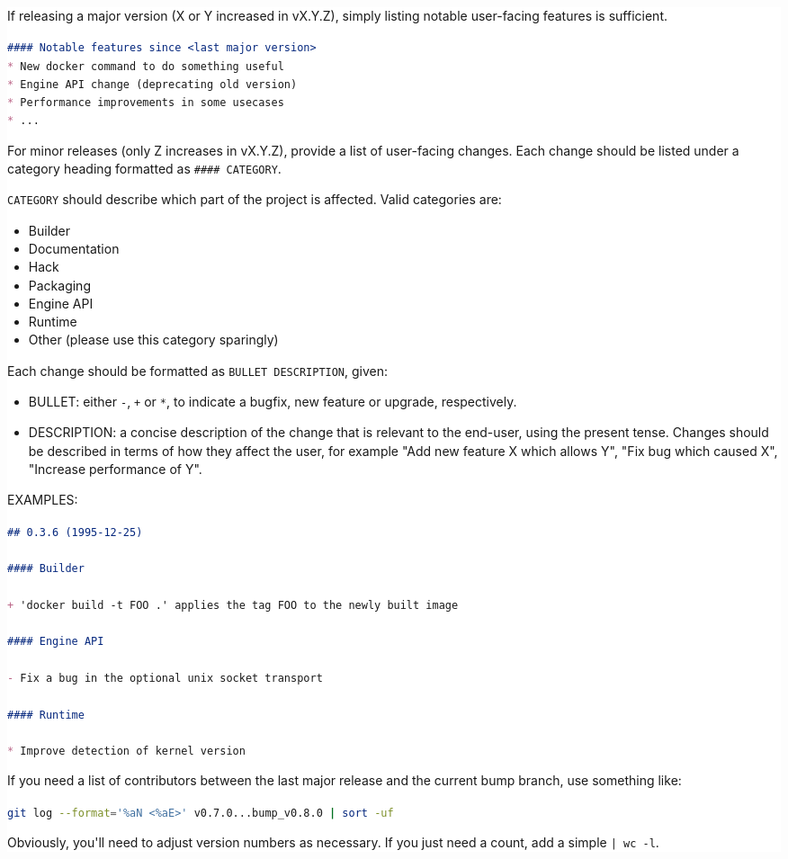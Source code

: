 If releasing a major version (X or Y increased in vX.Y.Z), simply listing notable user-facing features is sufficient.
```markdown
#### Notable features since <last major version>
* New docker command to do something useful
* Engine API change (deprecating old version)
* Performance improvements in some usecases
* ...
```

For minor releases (only Z increases in vX.Y.Z), provide a list of user-facing changes.
Each change should be listed under a category heading formatted as `#### CATEGORY`.

`CATEGORY` should describe which part of the project is affected.
  Valid categories are:
  * Builder
  * Documentation
  * Hack
  * Packaging
  * Engine API
  * Runtime
  * Other (please use this category sparingly)

Each change should be formatted as `BULLET DESCRIPTION`, given:

* BULLET: either `-`, `+` or `*`, to indicate a bugfix, new feature or
  upgrade, respectively.

* DESCRIPTION: a concise description of the change that is relevant to the
  end-user, using the present tense. Changes should be described in terms
  of how they affect the user, for example "Add new feature X which allows Y",
  "Fix bug which caused X", "Increase performance of Y".

EXAMPLES:

```markdown
## 0.3.6 (1995-12-25)

#### Builder

+ 'docker build -t FOO .' applies the tag FOO to the newly built image

#### Engine API

- Fix a bug in the optional unix socket transport

#### Runtime

* Improve detection of kernel version
```

If you need a list of contributors between the last major release and the
current bump branch, use something like:
```bash
git log --format='%aN <%aE>' v0.7.0...bump_v0.8.0 | sort -uf
```
Obviously, you'll need to adjust version numbers as necessary.  If you just need
a count, add a simple `| wc -l`.
